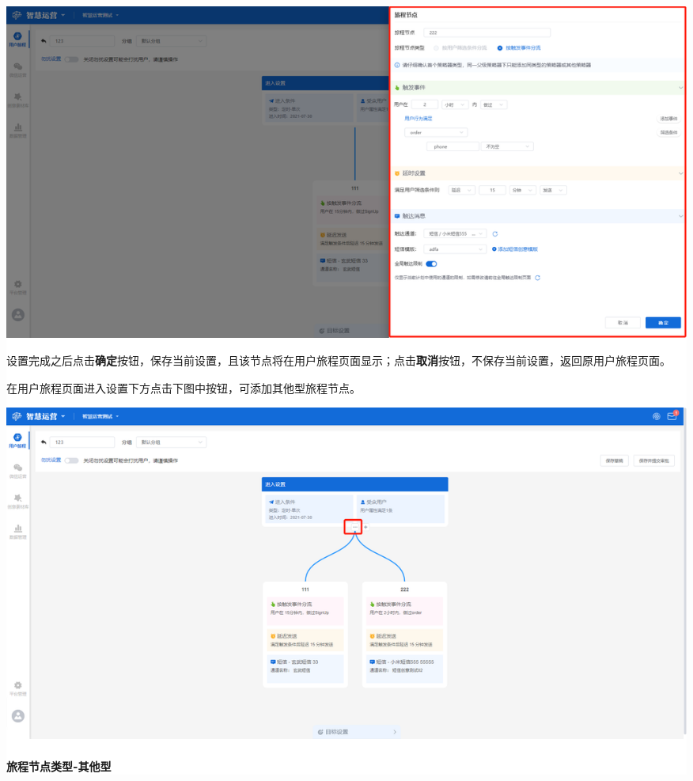 ![按触发事件分流设置页面](../.gitbook/assets/新建用户旅程-按触发事件分流设置页面2.png)

设置完成之后点击**确定**按钮，保存当前设置，且该节点将在用户旅程页面显示；点击**取消**按钮，不保存当前设置，返回原用户旅程页面。

在用户旅程页面进入设置下方点击下图中按钮，可添加其他型旅程节点。

![添加其他型旅程节点按钮](../.gitbook/assets/新建用户旅程-添加其他型旅程节点2.png)

#### 旅程节点类型-其他型
